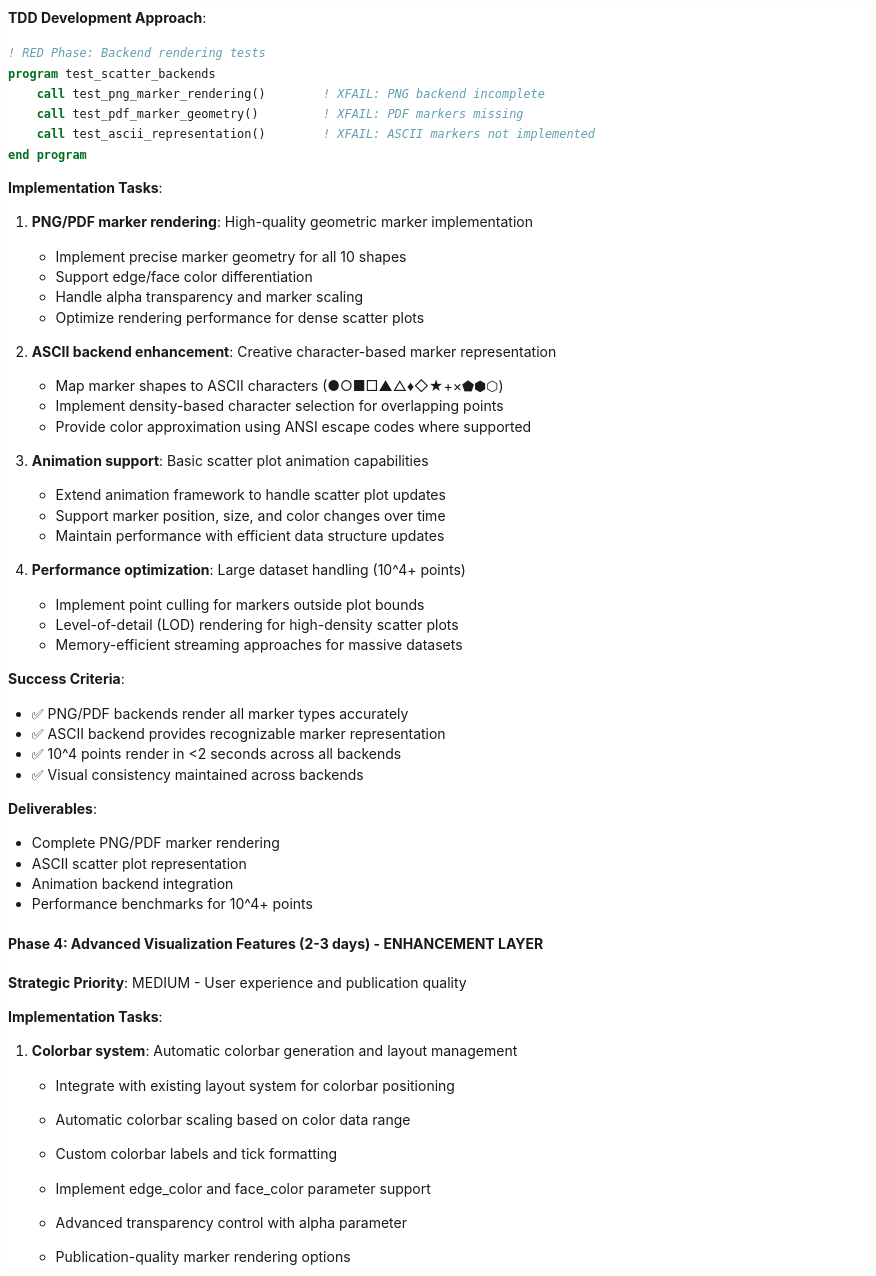 **TDD Development Approach**:
```fortran
! RED Phase: Backend rendering tests
program test_scatter_backends
    call test_png_marker_rendering()        ! XFAIL: PNG backend incomplete
    call test_pdf_marker_geometry()         ! XFAIL: PDF markers missing
    call test_ascii_representation()        ! XFAIL: ASCII markers not implemented
end program
```

**Implementation Tasks**:
1. **PNG/PDF marker rendering**: High-quality geometric marker implementation
   - Implement precise marker geometry for all 10 shapes
   - Support edge/face color differentiation
   - Handle alpha transparency and marker scaling
   - Optimize rendering performance for dense scatter plots
   
2. **ASCII backend enhancement**: Creative character-based marker representation
   - Map marker shapes to ASCII characters (●○■□▲△♦◇★+×⬟⬢⬡)
   - Implement density-based character selection for overlapping points
   - Provide color approximation using ANSI escape codes where supported
   
3. **Animation support**: Basic scatter plot animation capabilities  
   - Extend animation framework to handle scatter plot updates
   - Support marker position, size, and color changes over time
   - Maintain performance with efficient data structure updates
   
4. **Performance optimization**: Large dataset handling (10^4+ points)
   - Implement point culling for markers outside plot bounds
   - Level-of-detail (LOD) rendering for high-density scatter plots
   - Memory-efficient streaming approaches for massive datasets

**Success Criteria**:
- ✅ PNG/PDF backends render all marker types accurately
- ✅ ASCII backend provides recognizable marker representation
- ✅ 10^4 points render in <2 seconds across all backends
- ✅ Visual consistency maintained across backends

**Deliverables**:
- Complete PNG/PDF marker rendering
- ASCII scatter plot representation
- Animation backend integration
- Performance benchmarks for 10^4+ points

#### Phase 4: Advanced Visualization Features (2-3 days) - ENHANCEMENT LAYER
**Strategic Priority**: MEDIUM - User experience and publication quality

**Implementation Tasks**:
1. **Colorbar system**: Automatic colorbar generation and layout management
   - Integrate with existing layout system for colorbar positioning
   - Automatic colorbar scaling based on color data range
   - Custom colorbar labels and tick formatting
   
   - Implement edge_color and face_color parameter support
   - Advanced transparency control with alpha parameter
   - Publication-quality marker rendering options
   